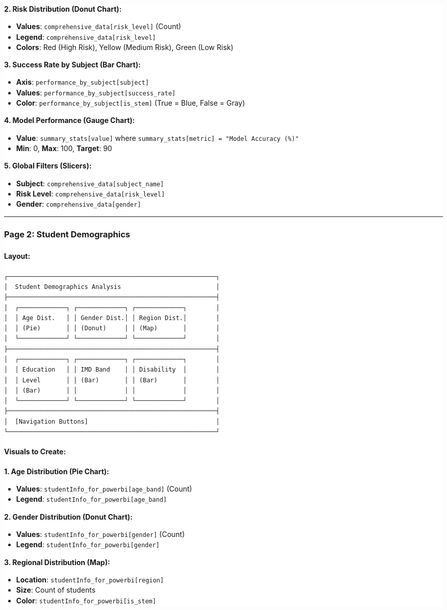 **2. Risk Distribution (Donut Chart):**
- **Values**: `comprehensive_data[risk_level]` (Count)
- **Legend**: `comprehensive_data[risk_level]`
- **Colors**: Red (High Risk), Yellow (Medium Risk), Green (Low Risk)

**3. Success Rate by Subject (Bar Chart):**
- **Axis**: `performance_by_subject[subject]`
- **Values**: `performance_by_subject[success_rate]`
- **Color**: `performance_by_subject[is_stem]` (True = Blue, False = Gray)

**4. Model Performance (Gauge Chart):**
- **Value**: `summary_stats[value]` where `summary_stats[metric] = "Model Accuracy (%)"`
- **Min**: 0, **Max**: 100, **Target**: 90

**5. Global Filters (Slicers):**
- **Subject**: `comprehensive_data[subject_name]`
- **Risk Level**: `comprehensive_data[risk_level]`
- **Gender**: `comprehensive_data[gender]`

---

### **Page 2: Student Demographics**

#### **Layout:**
```
┌─────────────────────────────────────────────────────────┐
│  Student Demographics Analysis                          │
├─────────────────────────────────────────────────────────┤
│  ┌─────────────┐ ┌─────────────┐ ┌─────────────┐        │
│  │ Age Dist.   │ │ Gender Dist.│ │ Region Dist.│        │
│  │ (Pie)       │ │ (Donut)     │ │ (Map)       │        │
│  └─────────────┘ └─────────────┘ └─────────────┘        │
├─────────────────────────────────────────────────────────┤
│  ┌─────────────┐ ┌─────────────┐ ┌─────────────┐        │
│  │ Education   │ │ IMD Band    │ │ Disability  │        │
│  │ Level       │ │ (Bar)       │ │ (Bar)       │        │
│  │ (Bar)       │ │             │ │             │        │
│  └─────────────┘ └─────────────┘ └─────────────┘        │
├─────────────────────────────────────────────────────────┤
│  [Navigation Buttons]                                   │
└─────────────────────────────────────────────────────────┘
```

#### **Visuals to Create:**

**1. Age Distribution (Pie Chart):**
- **Values**: `studentInfo_for_powerbi[age_band]` (Count)
- **Legend**: `studentInfo_for_powerbi[age_band]`

**2. Gender Distribution (Donut Chart):**
- **Values**: `studentInfo_for_powerbi[gender]` (Count)
- **Legend**: `studentInfo_for_powerbi[gender]`

**3. Regional Distribution (Map):**
- **Location**: `studentInfo_for_powerbi[region]`
- **Size**: Count of students
- **Color**: `studentInfo_for_powerbi[is_stem]`

